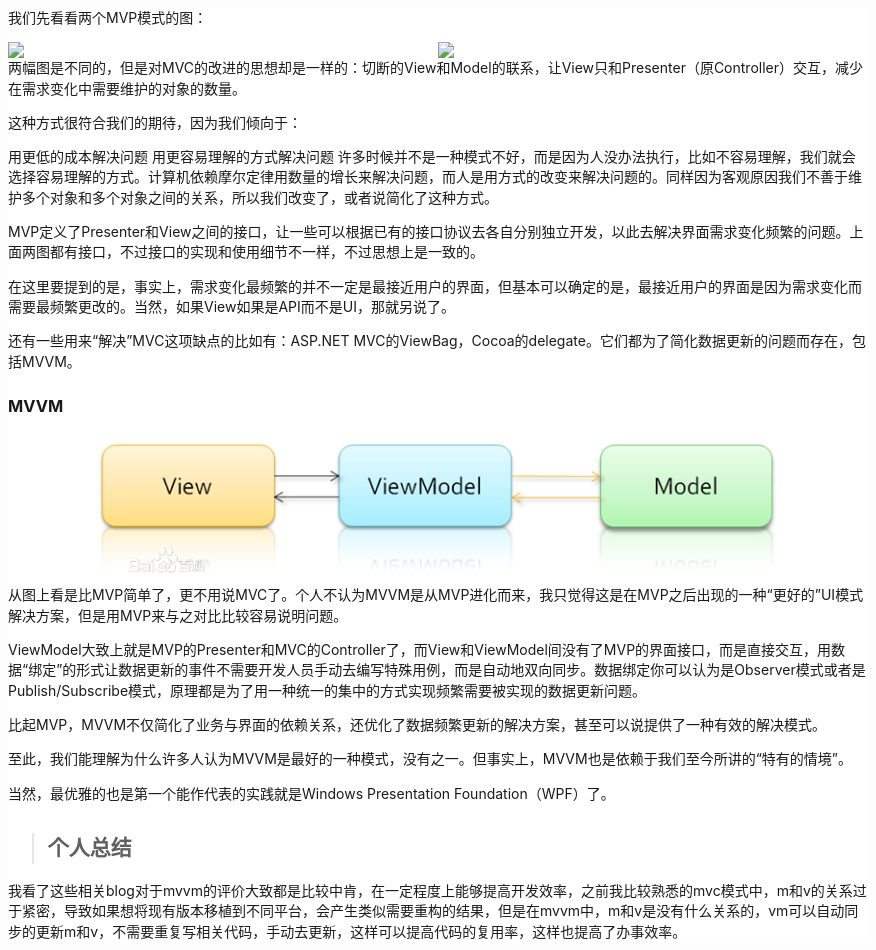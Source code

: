我们先看看两个MVP模式的图：

<img src="../../../../img/mvp.gif" style="width:50%;float:left;" name ="mvp.gif"/>
<img src="../../../../img/mvp.png" style="width:50%;float:left;" name ="img/mvp.png"/>
两幅图是不同的，但是对MVC的改进的思想却是一样的：切断的View和Model的联系，让View只和Presenter（原Controller）交互，减少在需求变化中需要维护的对象的数量。

这种方式很符合我们的期待，因为我们倾向于：

用更低的成本解决问题
用更容易理解的方式解决问题
许多时候并不是一种模式不好，而是因为人没办法执行，比如不容易理解，我们就会选择容易理解的方式。计算机依赖摩尔定律用数量的增长来解决问题，而人是用方式的改变来解决问题的。同样因为客观原因我们不善于维护多个对象和多个对象之间的关系，所以我们改变了，或者说简化了这种方式。

MVP定义了Presenter和View之间的接口，让一些可以根据已有的接口协议去各自分别独立开发，以此去解决界面需求变化频繁的问题。上面两图都有接口，不过接口的实现和使用细节不一样，不过思想上是一致的。

在这里要提到的是，事实上，需求变化最频繁的并不一定是最接近用户的界面，但基本可以确定的是，最接近用户的界面是因为需求变化而需要最频繁更改的。当然，如果View如果是API而不是UI，那就另说了。

还有一些用来“解决”MVC这项缺点的比如有：ASP.NET MVC的ViewBag，Cocoa的delegate。它们都为了简化数据更新的问题而存在，包括MVVM。

### MVVM ###
<img src="mvvm.png" style="width:80%;margin:0 10%;" name ="mvvm.png"/>
从图上看是比MVP简单了，更不用说MVC了。个人不认为MVVM是从MVP进化而来，我只觉得这是在MVP之后出现的一种“更好的”UI模式解决方案，但是用MVP来与之对比比较容易说明问题。

ViewModel大致上就是MVP的Presenter和MVC的Controller了，而View和ViewModel间没有了MVP的界面接口，而是直接交互，用数据“绑定”的形式让数据更新的事件不需要开发人员手动去编写特殊用例，而是自动地双向同步。数据绑定你可以认为是Observer模式或者是Publish/Subscribe模式，原理都是为了用一种统一的集中的方式实现频繁需要被实现的数据更新问题。

比起MVP，MVVM不仅简化了业务与界面的依赖关系，还优化了数据频繁更新的解决方案，甚至可以说提供了一种有效的解决模式。

至此，我们能理解为什么许多人认为MVVM是最好的一种模式，没有之一。但事实上，MVVM也是依赖于我们至今所讲的“特有的情境”。

当然，最优雅的也是第一个能作代表的实践就是Windows Presentation Foundation（WPF）了。

> ## 个人总结

我看了这些相关blog对于mvvm的评价大致都是比较中肯，在一定程度上能够提高开发效率，之前我比较熟悉的mvc模式中，m和v的关系过于紧密，导致如果想将现有版本移植到不同平台，会产生类似需要重构的结果，但是在mvvm中，m和v是没有什么关系的，vm可以自动同步的更新m和v，不需要重复写相关代码，手动去更新，这样可以提高代码的复用率，这样也提高了办事效率。
